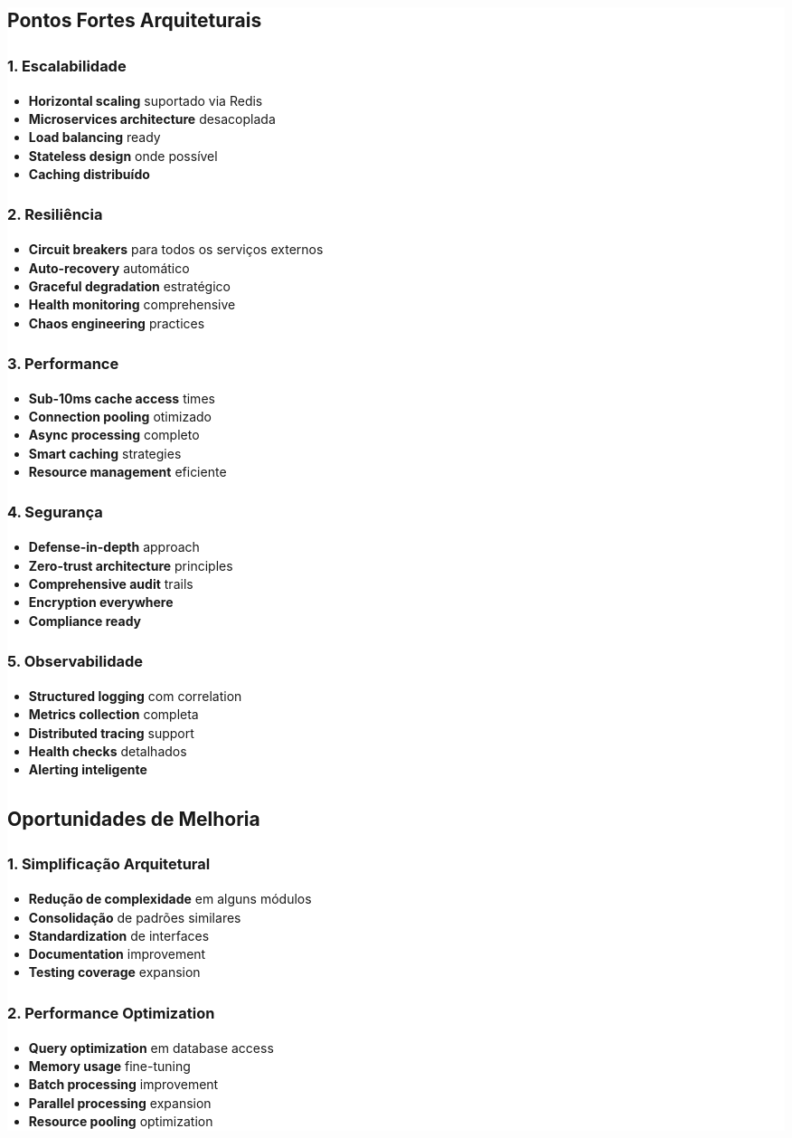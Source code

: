 ## Pontos Fortes Arquiteturais

### 1. Escalabilidade
- **Horizontal scaling** suportado via Redis
- **Microservices architecture** desacoplada
- **Load balancing** ready
- **Stateless design** onde possível
- **Caching distribuído**

### 2. Resiliência
- **Circuit breakers** para todos os serviços externos
- **Auto-recovery** automático
- **Graceful degradation** estratégico
- **Health monitoring** comprehensive
- **Chaos engineering** practices

### 3. Performance
- **Sub-10ms cache access** times
- **Connection pooling** otimizado
- **Async processing** completo
- **Smart caching** strategies
- **Resource management** eficiente

### 4. Segurança
- **Defense-in-depth** approach
- **Zero-trust architecture** principles
- **Comprehensive audit** trails
- **Encryption everywhere**
- **Compliance ready**

### 5. Observabilidade
- **Structured logging** com correlation
- **Metrics collection** completa
- **Distributed tracing** support
- **Health checks** detalhados
- **Alerting inteligente**

## Oportunidades de Melhoria

### 1. Simplificação Arquitetural
- **Redução de complexidade** em alguns módulos
- **Consolidação** de padrões similares
- **Standardization** de interfaces
- **Documentation** improvement
- **Testing coverage** expansion

### 2. Performance Optimization
- **Query optimization** em database access
- **Memory usage** fine-tuning
- **Batch processing** improvement
- **Parallel processing** expansion
- **Resource pooling** optimization
